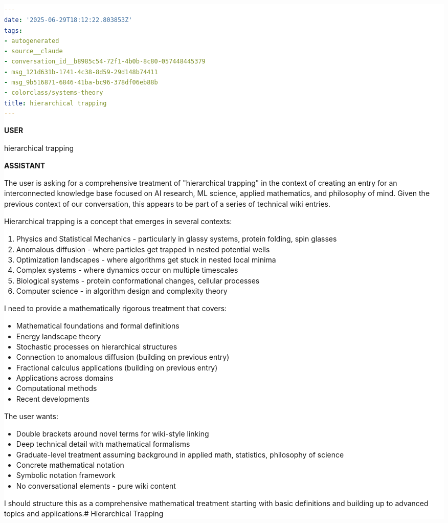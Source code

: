 ```yaml
---
date: '2025-06-29T18:12:22.803853Z'
tags:
- autogenerated
- source__claude
- conversation_id__b8985c54-72f1-4b0b-8c80-057448445379
- msg_121d631b-1741-4c38-8d59-29d148b74411
- msg_9b516871-6846-41ba-bc96-378df06eb88b
- colorclass/systems-theory
title: hierarchical trapping
---
```


**USER**

hierarchical trapping


**ASSISTANT**

The user is asking for a comprehensive treatment of "hierarchical trapping" in the context of creating an entry for an interconnected knowledge base focused on AI research, ML science, applied mathematics, and philosophy of mind. Given the previous context of our conversation, this appears to be part of a series of technical wiki entries.

Hierarchical trapping is a concept that emerges in several contexts:

1. Physics and Statistical Mechanics - particularly in glassy systems, protein folding, spin glasses
2. Anomalous diffusion - where particles get trapped in nested potential wells
3. Optimization landscapes - where algorithms get stuck in nested local minima
4. Complex systems - where dynamics occur on multiple timescales
5. Biological systems - protein conformational changes, cellular processes
6. Computer science - in algorithm design and complexity theory

I need to provide a mathematically rigorous treatment that covers:

- Mathematical foundations and formal definitions
- Energy landscape theory
- Stochastic processes on hierarchical structures
- Connection to anomalous diffusion (building on previous entry)
- Fractional calculus applications (building on previous entry)
- Applications across domains
- Computational methods
- Recent developments

The user wants:
- Double brackets around novel terms for wiki-style linking
- Deep technical detail with mathematical formalisms
- Graduate-level treatment assuming background in applied math, statistics, philosophy of science
- Concrete mathematical notation
- Symbolic notation framework
- No conversational elements - pure wiki content

I should structure this as a comprehensive mathematical treatment starting with basic definitions and building up to advanced topics and applications.# Hierarchical Trapping
